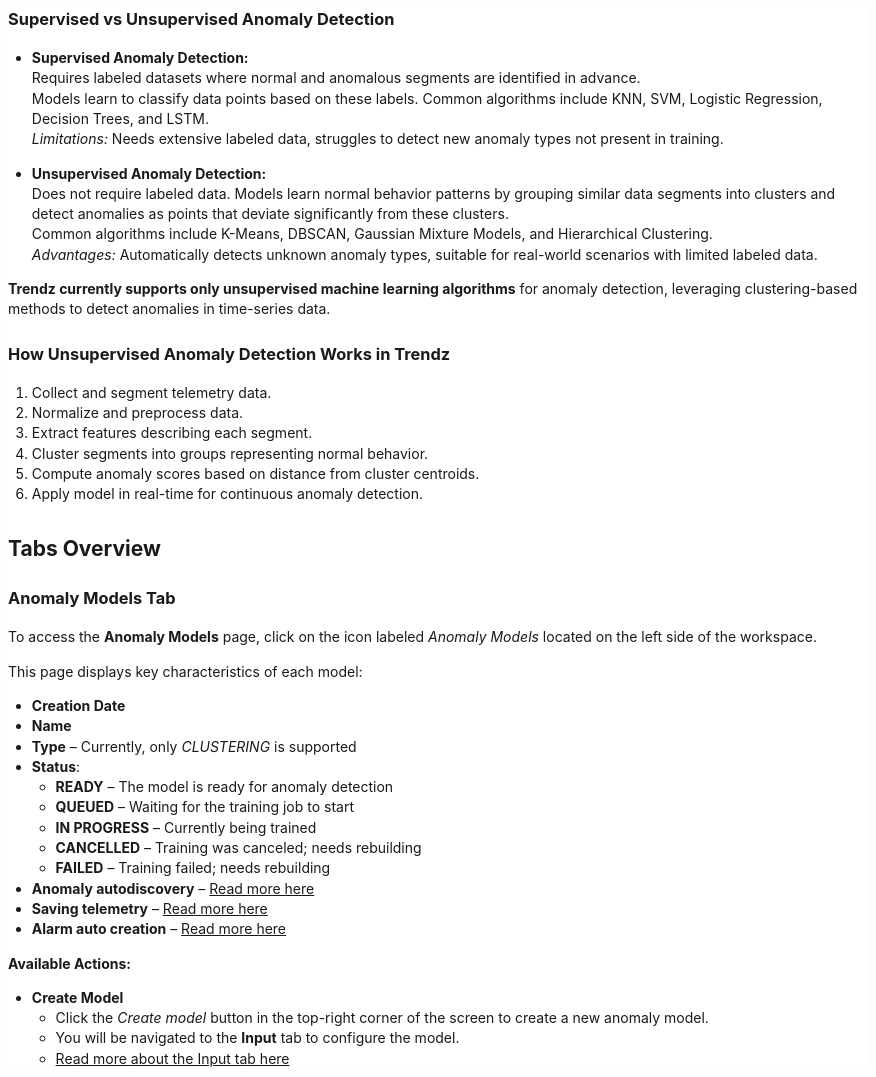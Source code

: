 ### Supervised vs Unsupervised Anomaly Detection

- **Supervised Anomaly Detection:**  
  Requires labeled datasets where normal and anomalous segments are identified in advance.  
  Models learn to classify data points based on these labels. Common algorithms include KNN, SVM, Logistic Regression, Decision Trees, and LSTM.  
  *Limitations:* Needs extensive labeled data, struggles to detect new anomaly types not present in training.

- **Unsupervised Anomaly Detection:**  
  Does not require labeled data. Models learn normal behavior patterns by grouping similar data segments into clusters and detect anomalies as points that deviate significantly from these clusters.  
  Common algorithms include K-Means, DBSCAN, Gaussian Mixture Models, and Hierarchical Clustering.  
  *Advantages:* Automatically detects unknown anomaly types, suitable for real-world scenarios with limited labeled data.

**Trendz currently supports only unsupervised machine learning algorithms** for anomaly detection, leveraging clustering-based methods to detect anomalies in time-series data.

### How Unsupervised Anomaly Detection Works in Trendz

1. Collect and segment telemetry data.
2. Normalize and preprocess data.
3. Extract features describing each segment.
4. Cluster segments into groups representing normal behavior.
5. Compute anomaly scores based on distance from cluster centroids.
6. Apply model in real-time for continuous anomaly detection.

## Tabs Overview

### Anomaly Models Tab

To access the **Anomaly Models** page, click on the icon labeled *Anomaly Models* located on the left side of the workspace.

This page displays key characteristics of each model:

- **Creation Date**
- **Name**
- **Type** – Currently, only *CLUSTERING* is supported
- **Status**:
  - **READY** – The model is ready for anomaly detection
  - **QUEUED** – Waiting for the training job to start
  - **IN PROGRESS** – Currently being trained
  - **CANCELLED** – Training was canceled; needs rebuilding
  - **FAILED** – Training failed; needs rebuilding
- **Anomaly autodiscovery** – [Read more here](/docs/trendz/anomaly/refresh-reprocess)
- **Saving telemetry** – [Read more here](/docs/trendz/anomaly/save-to-tb)
- **Alarm auto creation** – [Read more here](/docs/trendz/anomaly/alarms)

**Available Actions:**

- **Create Model**
  - Click the *Create model* button in the top-right corner of the screen to create a new anomaly model.
  - You will be navigated to the **Input** tab to configure the model.
  - [Read more about the Input tab here](/docs/trendz/anomaly/overview#input-tab)
